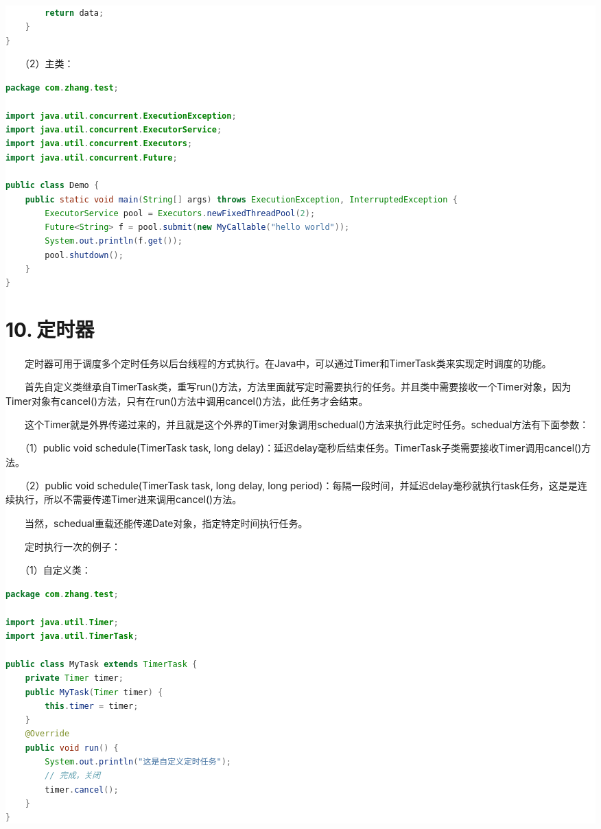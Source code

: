 ```java
        return data;
    }
}
```

　　（2）主类：

```java
package com.zhang.test;

import java.util.concurrent.ExecutionException;
import java.util.concurrent.ExecutorService;
import java.util.concurrent.Executors;
import java.util.concurrent.Future;

public class Demo {
    public static void main(String[] args) throws ExecutionException, InterruptedException {
        ExecutorService pool = Executors.newFixedThreadPool(2);
        Future<String> f = pool.submit(new MyCallable("hello world"));
        System.out.println(f.get());
        pool.shutdown();
    }
}
```

# 10. 定时器

　　定时器可用于调度多个定时任务以后台线程的方式执行。在Java中，可以通过Timer和TimerTask类来实现定时调度的功能。

　　首先自定义类继承自TimerTask类，重写run()方法，方法里面就写定时需要执行的任务。并且类中需要接收一个Timer对象，因为Timer对象有cancel()方法，只有在run()方法中调用cancel()方法，此任务才会结束。

　　这个Timer就是外界传递过来的，并且就是这个外界的Timer对象调用schedual()方法来执行此定时任务。schedual方法有下面参数：

　　（1）public void schedule(TimerTask task, long delay)：延迟delay毫秒后结束任务。TimerTask子类需要接收Timer调用cancel()方法。

　　（2）public void schedule(TimerTask task, long delay, long period)：每隔一段时间，并延迟delay毫秒就执行task任务，这是是连续执行，所以不需要传递Timer进来调用cancel()方法。

　　当然，schedual重载还能传递Date对象，指定特定时间执行任务。

　　定时执行一次的例子：

　　（1）自定义类：

```java
package com.zhang.test;

import java.util.Timer;
import java.util.TimerTask;

public class MyTask extends TimerTask {
    private Timer timer;
    public MyTask(Timer timer) {
        this.timer = timer;
    }
    @Override
    public void run() {
        System.out.println("这是自定义定时任务");
        // 完成，关闭
        timer.cancel();
    }
}
```
